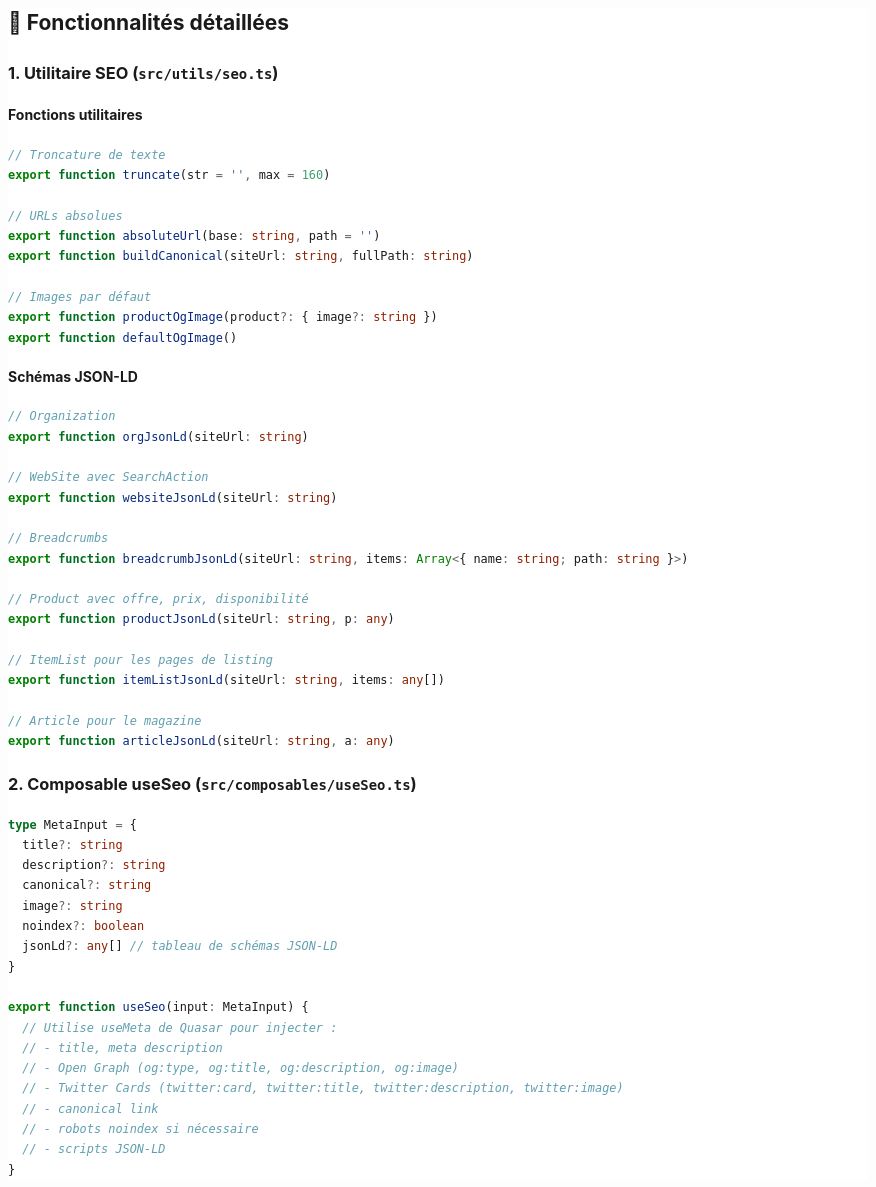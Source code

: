 ## 🚀 Fonctionnalités détaillées

### 1. Utilitaire SEO (`src/utils/seo.ts`)

#### Fonctions utilitaires

```typescript
// Troncature de texte
export function truncate(str = '', max = 160)

// URLs absolues
export function absoluteUrl(base: string, path = '')
export function buildCanonical(siteUrl: string, fullPath: string)

// Images par défaut
export function productOgImage(product?: { image?: string })
export function defaultOgImage()
```

#### Schémas JSON-LD

```typescript
// Organization
export function orgJsonLd(siteUrl: string)

// WebSite avec SearchAction
export function websiteJsonLd(siteUrl: string)

// Breadcrumbs
export function breadcrumbJsonLd(siteUrl: string, items: Array<{ name: string; path: string }>)

// Product avec offre, prix, disponibilité
export function productJsonLd(siteUrl: string, p: any)

// ItemList pour les pages de listing
export function itemListJsonLd(siteUrl: string, items: any[])

// Article pour le magazine
export function articleJsonLd(siteUrl: string, a: any)
```

### 2. Composable useSeo (`src/composables/useSeo.ts`)

```typescript
type MetaInput = {
  title?: string
  description?: string
  canonical?: string
  image?: string
  noindex?: boolean
  jsonLd?: any[] // tableau de schémas JSON-LD
}

export function useSeo(input: MetaInput) {
  // Utilise useMeta de Quasar pour injecter :
  // - title, meta description
  // - Open Graph (og:type, og:title, og:description, og:image)
  // - Twitter Cards (twitter:card, twitter:title, twitter:description, twitter:image)
  // - canonical link
  // - robots noindex si nécessaire
  // - scripts JSON-LD
}
```
